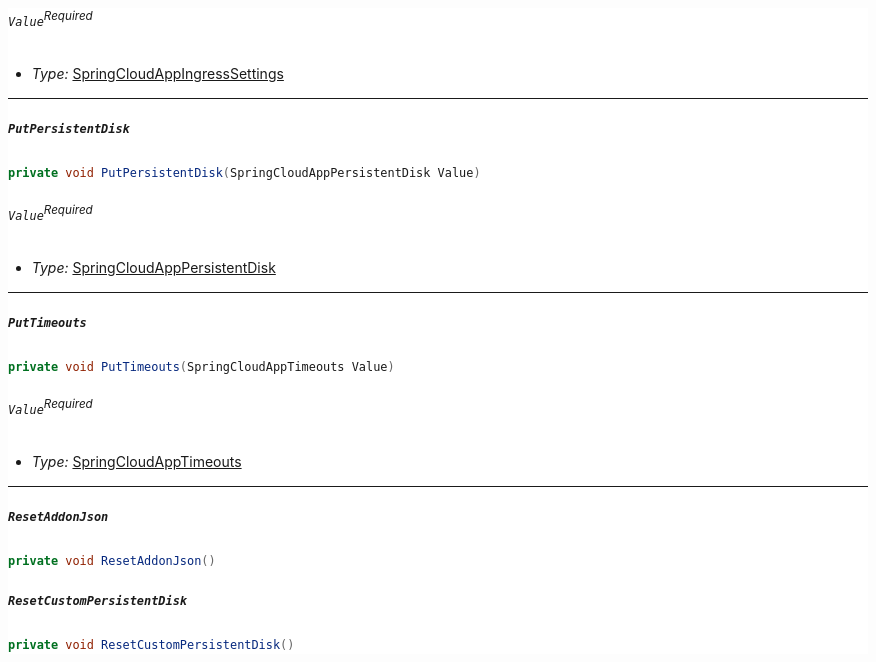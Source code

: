 ###### `Value`<sup>Required</sup> <a name="Value" id="@cdktf/provider-azurerm.springCloudApp.SpringCloudApp.putIngressSettings.parameter.value"></a>

- *Type:* <a href="#@cdktf/provider-azurerm.springCloudApp.SpringCloudAppIngressSettings">SpringCloudAppIngressSettings</a>

---

##### `PutPersistentDisk` <a name="PutPersistentDisk" id="@cdktf/provider-azurerm.springCloudApp.SpringCloudApp.putPersistentDisk"></a>

```csharp
private void PutPersistentDisk(SpringCloudAppPersistentDisk Value)
```

###### `Value`<sup>Required</sup> <a name="Value" id="@cdktf/provider-azurerm.springCloudApp.SpringCloudApp.putPersistentDisk.parameter.value"></a>

- *Type:* <a href="#@cdktf/provider-azurerm.springCloudApp.SpringCloudAppPersistentDisk">SpringCloudAppPersistentDisk</a>

---

##### `PutTimeouts` <a name="PutTimeouts" id="@cdktf/provider-azurerm.springCloudApp.SpringCloudApp.putTimeouts"></a>

```csharp
private void PutTimeouts(SpringCloudAppTimeouts Value)
```

###### `Value`<sup>Required</sup> <a name="Value" id="@cdktf/provider-azurerm.springCloudApp.SpringCloudApp.putTimeouts.parameter.value"></a>

- *Type:* <a href="#@cdktf/provider-azurerm.springCloudApp.SpringCloudAppTimeouts">SpringCloudAppTimeouts</a>

---

##### `ResetAddonJson` <a name="ResetAddonJson" id="@cdktf/provider-azurerm.springCloudApp.SpringCloudApp.resetAddonJson"></a>

```csharp
private void ResetAddonJson()
```

##### `ResetCustomPersistentDisk` <a name="ResetCustomPersistentDisk" id="@cdktf/provider-azurerm.springCloudApp.SpringCloudApp.resetCustomPersistentDisk"></a>

```csharp
private void ResetCustomPersistentDisk()
```

